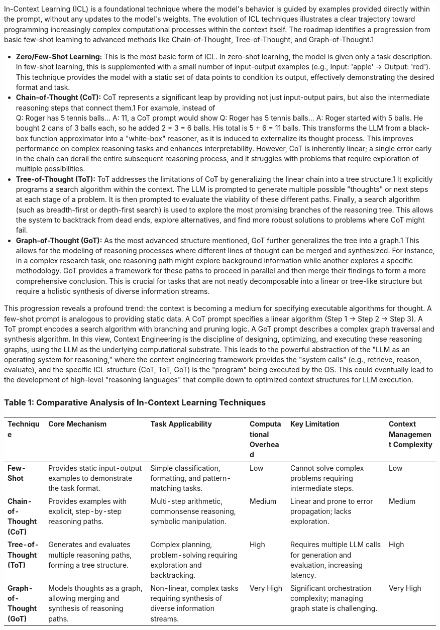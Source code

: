 In-Context Learning (ICL) is a foundational technique where the model's behavior is guided by examples provided directly within the prompt, without any updates to the model's weights. The evolution of ICL techniques illustrates a clear trajectory toward programming increasingly complex computational processes within the context itself. The roadmap identifies a progression from basic few-shot learning to advanced methods like Chain-of-Thought, Tree-of-Thought, and Graph-of-Thought.1

* **Zero/Few-Shot Learning:** This is the most basic form of ICL. In zero-shot learning, the model is given only a task description. In few-shot learning, this is supplemented with a small number of input-output examples (e.g., Input: 'apple' \-\> Output: 'red'). This technique provides the model with a static set of data points to condition its output, effectively demonstrating the desired format and task.  
* **Chain-of-Thought (CoT):** CoT represents a significant leap by providing not just input-output pairs, but also the intermediate reasoning steps that connect them.1 For example, instead of  
  Q: Roger has 5 tennis balls... A: 11, a CoT prompt would show Q: Roger has 5 tennis balls... A: Roger started with 5 balls. He bought 2 cans of 3 balls each, so he added 2 \* 3 \= 6 balls. His total is 5 \+ 6 \= 11 balls. This transforms the LLM from a black-box function approximator into a "white-box" reasoner, as it is induced to externalize its thought process. This improves performance on complex reasoning tasks and enhances interpretability. However, CoT is inherently linear; a single error early in the chain can derail the entire subsequent reasoning process, and it struggles with problems that require exploration of multiple possibilities.  
* **Tree-of-Thought (ToT):** ToT addresses the limitations of CoT by generalizing the linear chain into a tree structure.1 It explicitly programs a search algorithm within the context. The LLM is prompted to generate multiple possible "thoughts" or next steps at each stage of a problem. It is then prompted to evaluate the viability of these different paths. Finally, a search algorithm (such as breadth-first or depth-first search) is used to explore the most promising branches of the reasoning tree. This allows the system to backtrack from dead ends, explore alternatives, and find more robust solutions to problems where CoT might fail.  
* **Graph-of-Thought (GoT):** As the most advanced structure mentioned, GoT further generalizes the tree into a graph.1 This allows for the modeling of reasoning processes where different lines of thought can be merged and synthesized. For instance, in a complex research task, one reasoning path might explore background information while another explores a specific methodology. GoT provides a framework for these paths to proceed in parallel and then merge their findings to form a more comprehensive conclusion. This is crucial for tasks that are not neatly decomposable into a linear or tree-like structure but require a holistic synthesis of diverse information streams.

This progression reveals a profound trend: the context is becoming a medium for specifying executable algorithms for thought. A few-shot prompt is analogous to providing static data. A CoT prompt specifies a linear algorithm (Step 1 \-\> Step 2 \-\> Step 3). A ToT prompt encodes a search algorithm with branching and pruning logic. A GoT prompt describes a complex graph traversal and synthesis algorithm. In this view, Context Engineering is the discipline of designing, optimizing, and executing these reasoning graphs, using the LLM as the underlying computational substrate. This leads to the powerful abstraction of the "LLM as an operating system for reasoning," where the context engineering framework provides the "system calls" (e.g., retrieve, reason, evaluate), and the specific ICL structure (CoT, ToT, GoT) is the "program" being executed by the OS. This could eventually lead to the development of high-level "reasoning languages" that compile down to optimized context structures for LLM execution.

### **Table 1: Comparative Analysis of In-Context Learning Techniques**

| Technique | Core Mechanism | Task Applicability | Computational Overhead | Key Limitation | Context Management Complexity |
| :---- | :---- | :---- | :---- | :---- | :---- |
| **Few-Shot** | Provides static input-output examples to demonstrate the task format. | Simple classification, formatting, and pattern-matching tasks. | Low | Cannot solve complex problems requiring intermediate steps. | Low |
| **Chain-of-Thought (CoT)** | Provides examples with explicit, step-by-step reasoning paths. | Multi-step arithmetic, commonsense reasoning, symbolic manipulation. | Medium | Linear and prone to error propagation; lacks exploration. | Medium |
| **Tree-of-Thought (ToT)** | Generates and evaluates multiple reasoning paths, forming a tree structure. | Complex planning, problem-solving requiring exploration and backtracking. | High | Requires multiple LLM calls for generation and evaluation, increasing latency. | High |
| **Graph-of-Thought (GoT)** | Models thoughts as a graph, allowing merging and synthesis of reasoning paths. | Non-linear, complex tasks requiring synthesis of diverse information streams. | Very High | Significant orchestration complexity; managing graph state is challenging. | Very High |
